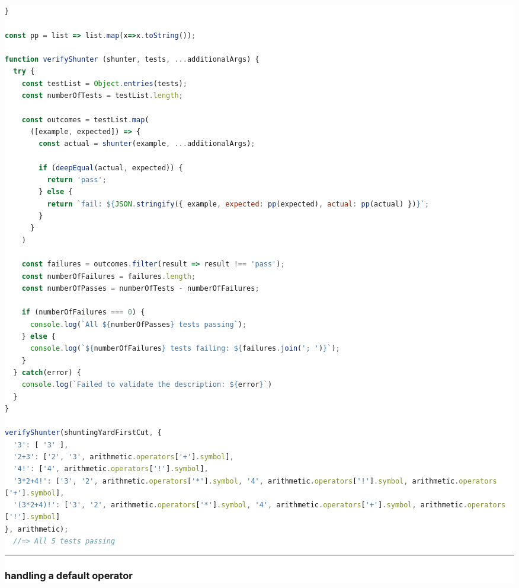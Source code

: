 ```javascript
}

const pp = list => list.map(x=>x.toString());

function verifyShunter (shunter, tests, ...additionalArgs) {
  try {
    const testList = Object.entries(tests);
    const numberOfTests = testList.length;

    const outcomes = testList.map(
      ([example, expected]) => {
        const actual = shunter(example, ...additionalArgs);

        if (deepEqual(actual, expected)) {
          return 'pass';
        } else {
          return `fail: ${JSON.stringify({ example, expected: pp(expected), actual: pp(actual) })}`;
        }
      }
    )

    const failures = outcomes.filter(result => result !== 'pass');
    const numberOfFailures = failures.length;
    const numberOfPasses = numberOfTests - numberOfFailures;

    if (numberOfFailures === 0) {
      console.log(`All ${numberOfPasses} tests passing`);
    } else {
      console.log(`${numberOfFailures} tests failing: ${failures.join('; ')}`);
    }
  } catch(error) {
    console.log(`Failed to validate the description: ${error}`)
  }
}

verifyShunter(shuntingYardFirstCut, {
  '3': [ '3' ],
  '2+3': ['2', '3', arithmetic.operators['+'].symbol],
  '4!': ['4', arithmetic.operators['!'].symbol],
  '3*2+4!': ['3', '2', arithmetic.operators['*'].symbol, '4', arithmetic.operators['!'].symbol, arithmetic.operators['+'].symbol],
  '(3*2+4)!': ['3', '2', arithmetic.operators['*'].symbol, '4', arithmetic.operators['+'].symbol, arithmetic.operators['!'].symbol]
}, arithmetic);
  //=> All 5 tests passing
```

---

### handling a default operator


[constructive proof]: https://en.wikipedia.org/wiki/Constructive_proof
[^equivalent]: We will use the word "equivalent" a lot in this essay. When we say "equivalent," we don't mean structurally identical, we mean functionally identical. For example, the regular expressions `0|1(0|1)*` and `0|1|(0|1)*(0|1)` are equivalent, because they both describe the same language, the language of binary numbers. We will also sometimes say that an expression is equivalent to a finite-state recognizer. When we do so, we mean that that the expression describes the exact same language that the finite-state recognizer recognizes.
[^regex]: In common programming jargon, a "regular expression" refers any of a family of pattern-matching and extraction languages, that can match a variety of languages. In computer science, a "regular expression" is a specific pattern matching language that recognizes regular languages only. To avoid confusion, in this essay we will use the word "regex" (plural "regexen") to refer to the programming construct.
[^Kltpzyxm]: Be sure to read this paragraph our loud.
[Stephen Cole Kleene]: https://en.wikipedia.org/wiki/Stephen_Cole_Kleene
[Regular Languages]: https://en.wikipedia.org/wiki/Regular_language
[regular expression]: https://en.wikipedia.org/wiki/Regular_expression#Formal_language_theory
[Kleene Star]: https://en.wikipedia.org/wiki/Kleene_star
[postfix notation]: https://en.wikipedia.org/wiki/Reverse_Polish_notation
[stack machine]: https://en.wikipedia.org/wiki/Stack_machine
[Shunting Yard Algorithm]: https://en.wikipedia.org/wiki/Shunting-yard_algorithm
[^prefix]: Keen-eyed readers will also note that we've added support for prefix operators on top of the existing support for infix and postfix operators. That will come in handy much later.
[fdfsa]: https://en.wikipedia.org/wiki/Finite-state_machine#Mathematical_model
[^vap]: `automate` relies on `validatedAndProcessed`, a utility function that does some general-purpose processing useful to many of the things we will build along the way. The source code is [here](/assets/supplemental/fsa/01-validated-and-processed.js). Throughout this essay, we will publish the most important snippets of code, but link to the full source.
[^regexp]: `automate` can also take a JavaScript `RegExp` as an argument and return a recognizer function. This is not central to developing finite-state recognizers, but is sometimes useful when comparing JavaScript regexen to our recognizers.
[powerset]: https://en.wikipedia.org/wiki/Power_set